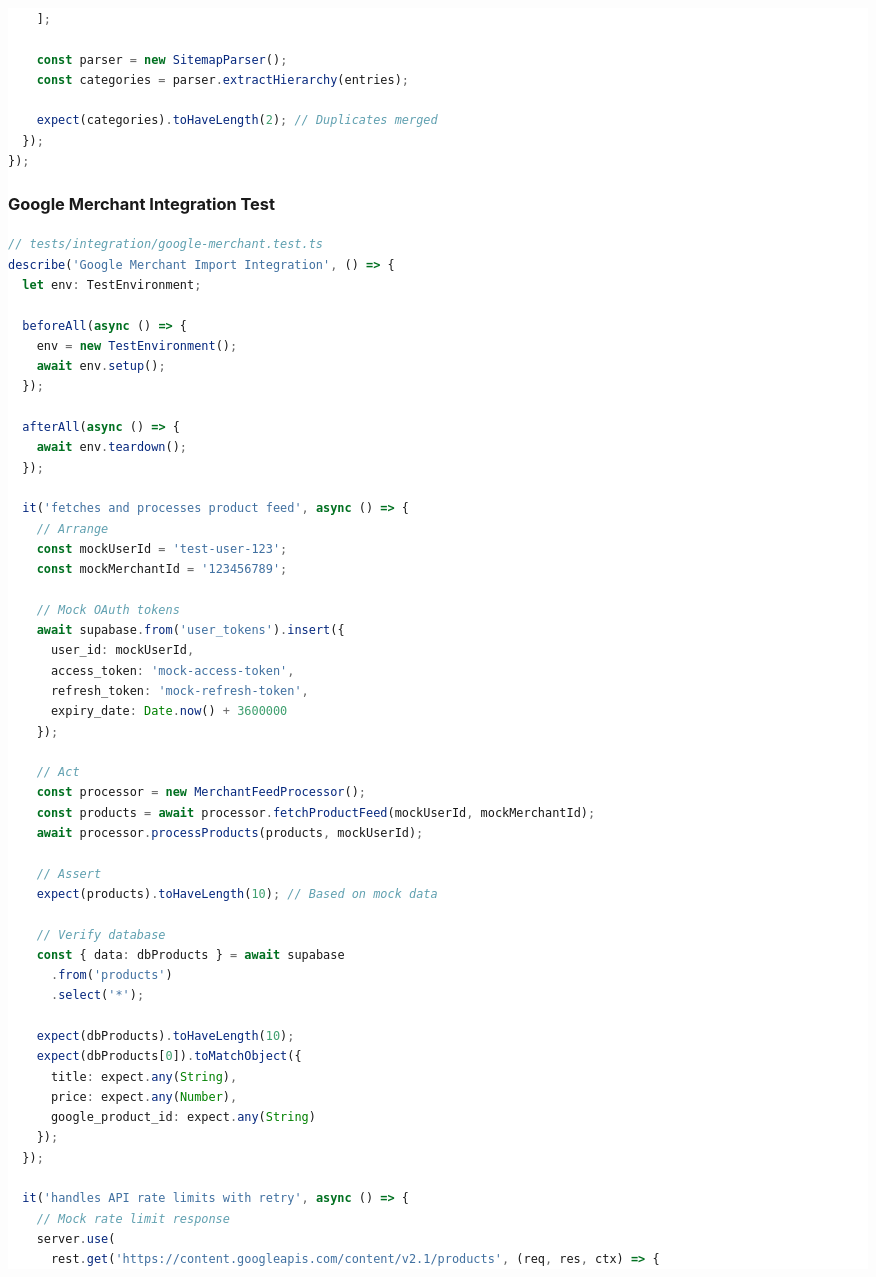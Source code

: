 ```typescript
    ];
    
    const parser = new SitemapParser();
    const categories = parser.extractHierarchy(entries);
    
    expect(categories).toHaveLength(2); // Duplicates merged
  });
});
```

### Google Merchant Integration Test
```typescript
// tests/integration/google-merchant.test.ts
describe('Google Merchant Import Integration', () => {
  let env: TestEnvironment;
  
  beforeAll(async () => {
    env = new TestEnvironment();
    await env.setup();
  });
  
  afterAll(async () => {
    await env.teardown();
  });
  
  it('fetches and processes product feed', async () => {
    // Arrange
    const mockUserId = 'test-user-123';
    const mockMerchantId = '123456789';
    
    // Mock OAuth tokens
    await supabase.from('user_tokens').insert({
      user_id: mockUserId,
      access_token: 'mock-access-token',
      refresh_token: 'mock-refresh-token',
      expiry_date: Date.now() + 3600000
    });
    
    // Act
    const processor = new MerchantFeedProcessor();
    const products = await processor.fetchProductFeed(mockUserId, mockMerchantId);
    await processor.processProducts(products, mockUserId);
    
    // Assert
    expect(products).toHaveLength(10); // Based on mock data
    
    // Verify database
    const { data: dbProducts } = await supabase
      .from('products')
      .select('*');
    
    expect(dbProducts).toHaveLength(10);
    expect(dbProducts[0]).toMatchObject({
      title: expect.any(String),
      price: expect.any(Number),
      google_product_id: expect.any(String)
    });
  });
  
  it('handles API rate limits with retry', async () => {
    // Mock rate limit response
    server.use(
      rest.get('https://content.googleapis.com/content/v2.1/products', (req, res, ctx) => {
```